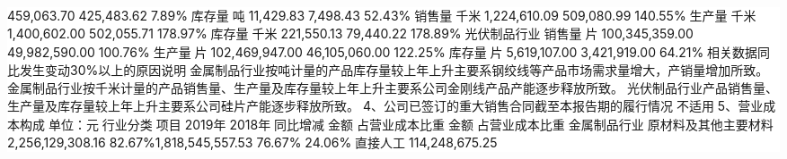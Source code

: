 459,063.70
425,483.62
7.89%
库存量
吨
11,429.83
7,498.43
52.43%
销售量
千米
1,224,610.09
509,080.99
140.55%
生产量
千米
1,400,602.00
502,055.71
178.97%
库存量
千米
221,550.13
79,440.22
178.89%
光伏制品行业
销售量
片
100,345,359.00
49,982,590.00
100.76%
生产量
片
102,469,947.00
46,105,060.00
122.25%
库存量
片
5,619,107.00
3,421,919.00
64.21%
相关数据同比发生变动30%以上的原因说明
金属制品行业按吨计量的产品库存量较上年上升主要系钢绞线等产品市场需求量增大，产销量增加所致。
金属制品行业按千米计量的产品销售量、生产量及库存量较上年上升主要系公司金刚线产品产能逐步释放所致。
光伏制品行业产品销售量、生产量及库存量较上年上升主要系公司硅片产能逐步释放所致。
4、公司已签订的重大销售合同截至本报告期的履行情况
不适用
5、营业成本构成
单位：元
行业分类
项目
2019年
2018年
同比增减
金额
占营业成本比重
金额
占营业成本比重
金属制品行业
原材料及其他主要材料
2,256,129,308.16
82.67%1,818,545,557.53
76.67%
24.06%
直接人工
114,248,675.25